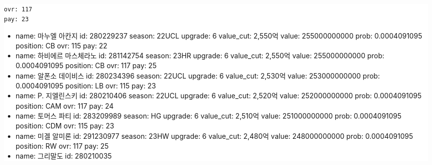     ovr: 117
    pay: 23
  - name: 마누엘 아칸지
    id: 280229237
    season: 22UCL
    upgrade: 6
    value_cut: 2,550억
    value: 255000000000
    prob: 0.0004091095
    position: CB
    ovr: 115
    pay: 22
  - name: 하비에르 마스체라노
    id: 281142754
    season: 23HR
    upgrade: 6
    value_cut: 2,550억
    value: 255000000000
    prob: 0.0004091095
    position: CB
    ovr: 117
    pay: 25
  - name: 알폰소 데이비스
    id: 280234396
    season: 22UCL
    upgrade: 6
    value_cut: 2,530억
    value: 253000000000
    prob: 0.0004091095
    position: LB
    ovr: 115
    pay: 23
  - name: P. 지엘린스키
    id: 280210406
    season: 22UCL
    upgrade: 6
    value_cut: 2,520억
    value: 252000000000
    prob: 0.0004091095
    position: CAM
    ovr: 117
    pay: 24
  - name: 토머스 파티
    id: 283209989
    season: HG
    upgrade: 6
    value_cut: 2,510억
    value: 251000000000
    prob: 0.0004091095
    position: CDM
    ovr: 115
    pay: 23
  - name: 미겔 알미론
    id: 291230977
    season: 23HW
    upgrade: 6
    value_cut: 2,480억
    value: 248000000000
    prob: 0.0004091095
    position: RW
    ovr: 117
    pay: 25
  - name: 그리말도
    id: 280210035